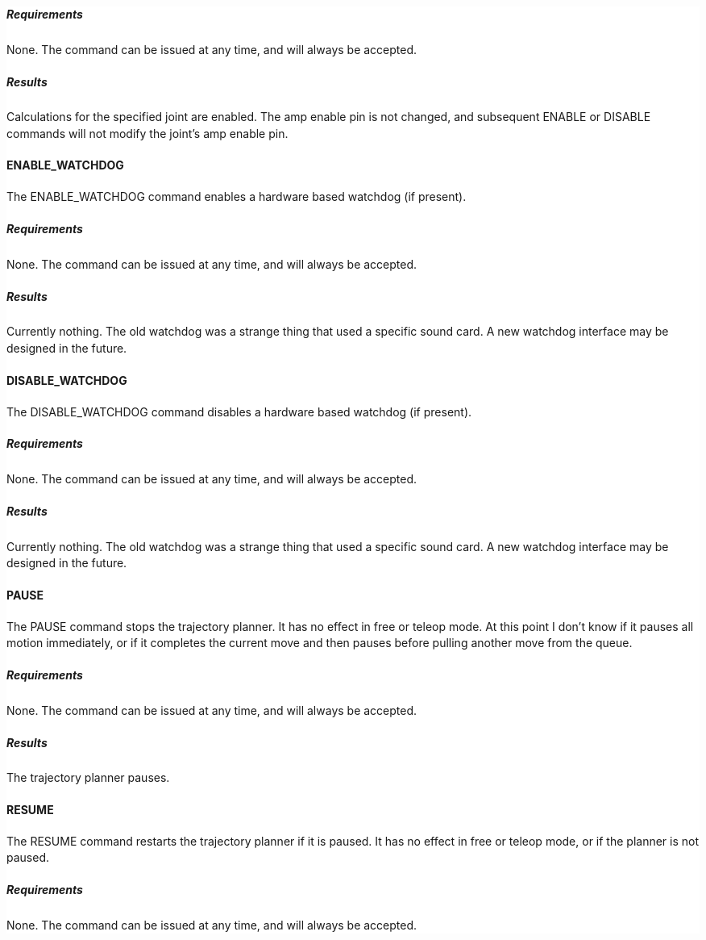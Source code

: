 ##### Requirements

None. The command can be issued at any time, and will always be accepted.

##### Results

Calculations for the specified joint are enabled. The amp enable pin is not changed, and subsequent ENABLE or DISABLE commands will not modify the joint’s amp enable pin.

#### ENABLE\_WATCHDOG

The ENABLE\_WATCHDOG command enables a hardware based watchdog (if present).

##### Requirements

None. The command can be issued at any time, and will always be accepted.

##### Results

Currently nothing. The old watchdog was a strange thing that used a specific sound card. A new watchdog interface may be designed in the future.

#### DISABLE\_WATCHDOG

The DISABLE\_WATCHDOG command disables a hardware based watchdog (if present).

##### Requirements

None. The command can be issued at any time, and will always be accepted.

##### Results

Currently nothing. The old watchdog was a strange thing that used a specific sound card. A new watchdog interface may be designed in the future.

#### PAUSE

The PAUSE command stops the trajectory planner. It has no effect in free or teleop mode. At this point I don’t know if it pauses all motion immediately, or if it completes the current move and then pauses before pulling another move from the queue.

##### Requirements

None. The command can be issued at any time, and will always be accepted.

##### Results

The trajectory planner pauses.

#### RESUME

The RESUME command restarts the trajectory planner if it is paused. It has no effect in free or teleop mode, or if the planner is not paused.

##### Requirements

None. The command can be issued at any time, and will always be accepted.
